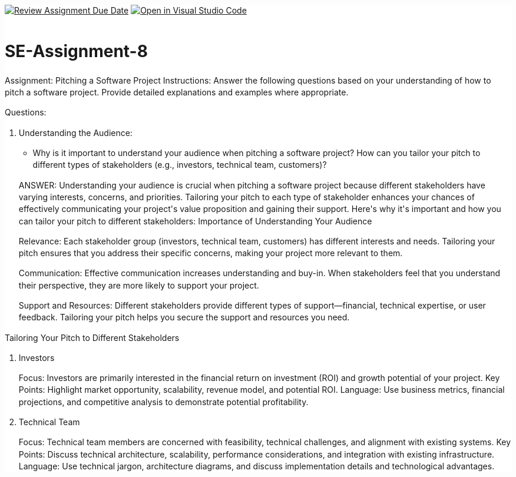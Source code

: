[![Review Assignment Due Date](https://classroom.github.com/assets/deadline-readme-button-22041afd0340ce965d47ae6ef1cefeee28c7c493a6346c4f15d667ab976d596c.svg)](https://classroom.github.com/a/4bgukiqw)
[![Open in Visual Studio Code](https://classroom.github.com/assets/open-in-vscode-2e0aaae1b6195c2367325f4f02e2d04e9abb55f0b24a779b69b11b9e10269abc.svg)](https://classroom.github.com/online_ide?assignment_repo_id=15364435&assignment_repo_type=AssignmentRepo)
# SE-Assignment-8
 Assignment: Pitching a Software Project
 Instructions:
Answer the following questions based on your understanding of how to pitch a software project. Provide detailed explanations and examples where appropriate.

 Questions:

1. Understanding the Audience:
   - Why is it important to understand your audience when pitching a software project? How can you tailor your pitch to different types of stakeholders (e.g., investors, technical team, customers)?

   ANSWER:
   Understanding your audience is crucial when pitching a software project because different stakeholders have varying interests, concerns, and priorities. Tailoring your pitch to each type of stakeholder enhances your chances of effectively communicating your project's value proposition and gaining their support. Here's why it's important and how you can tailor your pitch to different stakeholders:
Importance of Understanding Your Audience

    Relevance: Each stakeholder group (investors, technical team, customers) has different interests and needs. Tailoring your pitch ensures that you address their specific concerns, making your project more relevant to them.

    Communication: Effective communication increases understanding and buy-in. When stakeholders feel that you understand their perspective, they are more likely to support your project.

    Support and Resources: Different stakeholders provide different types of support—financial, technical expertise, or user feedback. Tailoring your pitch helps you secure the support and resources you need.

Tailoring Your Pitch to Different Stakeholders
1. Investors

    Focus: Investors are primarily interested in the financial return on investment (ROI) and growth potential of your project.
    Key Points: Highlight market opportunity, scalability, revenue model, and potential ROI.
    Language: Use business metrics, financial projections, and competitive analysis to demonstrate potential profitability.

2. Technical Team

    Focus: Technical team members are concerned with feasibility, technical challenges, and alignment with existing systems.
    Key Points: Discuss technical architecture, scalability, performance considerations, and integration with existing infrastructure.
    Language: Use technical jargon, architecture diagrams, and discuss implementation details and technological advantages.

